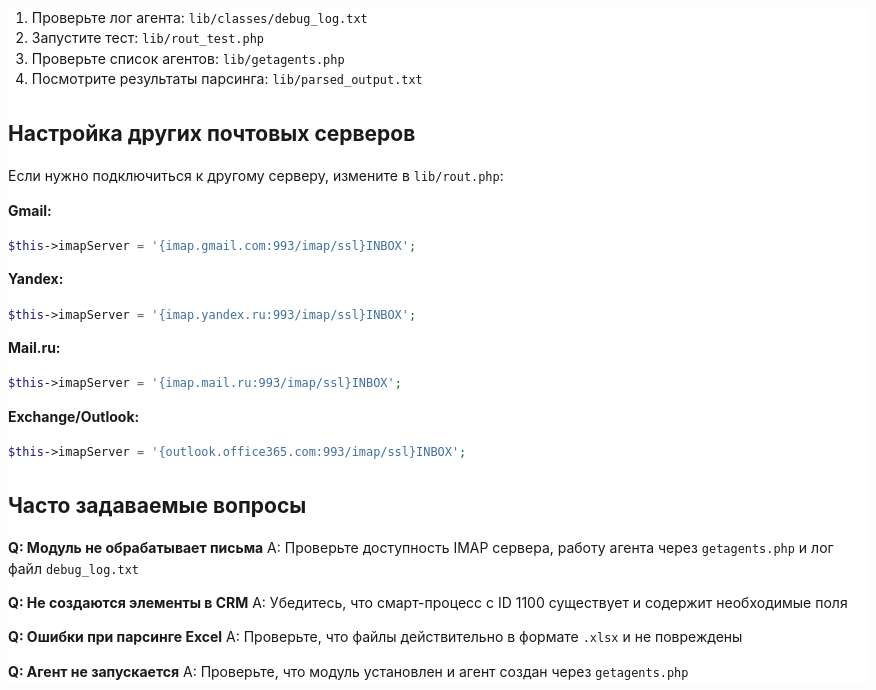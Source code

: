 1. Проверьте лог агента: `lib/classes/debug_log.txt`
2. Запустите тест: `lib/rout_test.php`
3. Проверьте список агентов: `lib/getagents.php`
4. Посмотрите результаты парсинга: `lib/parsed_output.txt`

## Настройка других почтовых серверов

Если нужно подключиться к другому серверу, измените в `lib/rout.php`:

**Gmail:**
```php
$this->imapServer = '{imap.gmail.com:993/imap/ssl}INBOX';
```

**Yandex:**
```php
$this->imapServer = '{imap.yandex.ru:993/imap/ssl}INBOX';
```

**Mail.ru:**
```php
$this->imapServer = '{imap.mail.ru:993/imap/ssl}INBOX';
```

**Exchange/Outlook:**
```php
$this->imapServer = '{outlook.office365.com:993/imap/ssl}INBOX';
```

## Часто задаваемые вопросы

**Q: Модуль не обрабатывает письма**
A: Проверьте доступность IMAP сервера, работу агента через `getagents.php` и лог файл `debug_log.txt`

**Q: Не создаются элементы в CRM**
A: Убедитесь, что смарт-процесс с ID 1100 существует и содержит необходимые поля

**Q: Ошибки при парсинге Excel**
A: Проверьте, что файлы действительно в формате `.xlsx` и не повреждены

**Q: Агент не запускается**
A: Проверьте, что модуль установлен и агент создан через `getagents.php`
